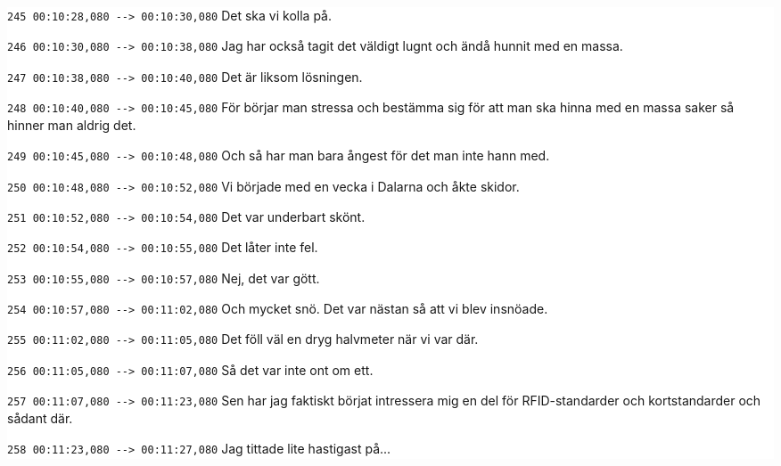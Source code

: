 

`245 00:10:28,080 --> 00:10:30,080`
Det ska vi kolla på.



`246 00:10:30,080 --> 00:10:38,080`
Jag har också tagit det väldigt lugnt och ändå hunnit med en massa.



`247 00:10:38,080 --> 00:10:40,080`
Det är liksom lösningen.



`248 00:10:40,080 --> 00:10:45,080`
För börjar man stressa och bestämma sig för att man ska hinna med en massa saker så hinner man aldrig det.



`249 00:10:45,080 --> 00:10:48,080`
Och så har man bara ångest för det man inte hann med.



`250 00:10:48,080 --> 00:10:52,080`
Vi började med en vecka i Dalarna och åkte skidor.



`251 00:10:52,080 --> 00:10:54,080`
Det var underbart skönt.



`252 00:10:54,080 --> 00:10:55,080`
Det låter inte fel.



`253 00:10:55,080 --> 00:10:57,080`
Nej, det var gött.



`254 00:10:57,080 --> 00:11:02,080`
Och mycket snö. Det var nästan så att vi blev insnöade.



`255 00:11:02,080 --> 00:11:05,080`
Det föll väl en dryg halvmeter när vi var där.



`256 00:11:05,080 --> 00:11:07,080`
Så det var inte ont om ett.



`257 00:11:07,080 --> 00:11:23,080`
Sen har jag faktiskt börjat intressera mig en del för RFID-standarder och kortstandarder och sådant där.



`258 00:11:23,080 --> 00:11:27,080`
Jag tittade lite hastigast på...
